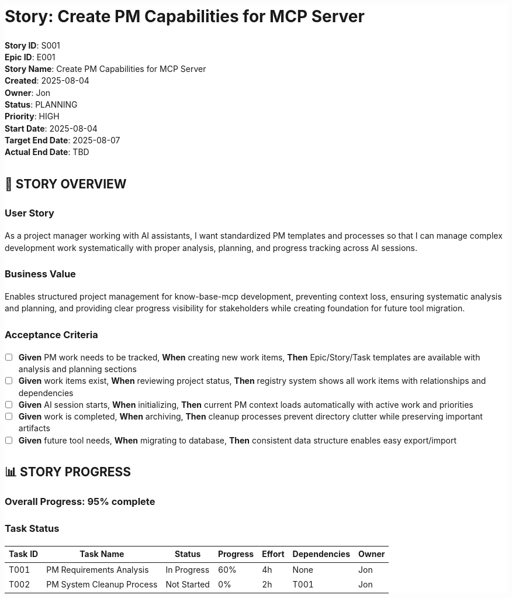 # Story: Create PM Capabilities for MCP Server

**Story ID**: S001  
**Epic ID**: E001  
**Story Name**: Create PM Capabilities for MCP Server  
**Created**: 2025-08-04  
**Owner**: Jon  
**Status**: PLANNING  
**Priority**: HIGH  
**Start Date**: 2025-08-04  
**Target End Date**: 2025-08-07  
**Actual End Date**: TBD

## 🎯 STORY OVERVIEW

### **User Story**
As a project manager working with AI assistants, I want standardized PM templates and processes so that I can manage complex development work systematically with proper analysis, planning, and progress tracking across AI sessions.

### **Business Value**
Enables structured project management for know-base-mcp development, preventing context loss, ensuring systematic analysis and planning, and providing clear progress visibility for stakeholders while creating foundation for future tool migration.

### **Acceptance Criteria**
- [ ] **Given** PM work needs to be tracked, **When** creating new work items, **Then** Epic/Story/Task templates are available with analysis and planning sections
- [ ] **Given** work items exist, **When** reviewing project status, **Then** registry system shows all work items with relationships and dependencies
- [ ] **Given** AI session starts, **When** initializing, **Then** current PM context loads automatically with active work and priorities
- [ ] **Given** work is completed, **When** archiving, **Then** cleanup processes prevent directory clutter while preserving important artifacts
- [ ] **Given** future tool needs, **When** migrating to database, **Then** consistent data structure enables easy export/import

## 📊 STORY PROGRESS

### **Overall Progress**: 95% complete

### **Task Status**
| Task ID | Task Name | Status | Progress | Effort | Dependencies | Owner |
|---------|-----------|--------|----------|--------|--------------|-------|
| T001 | PM Requirements Analysis | In Progress | 60% | 4h | None | Jon |
| T002 | PM System Cleanup Process | Not Started | 0% | 2h | T001 | Jon |
